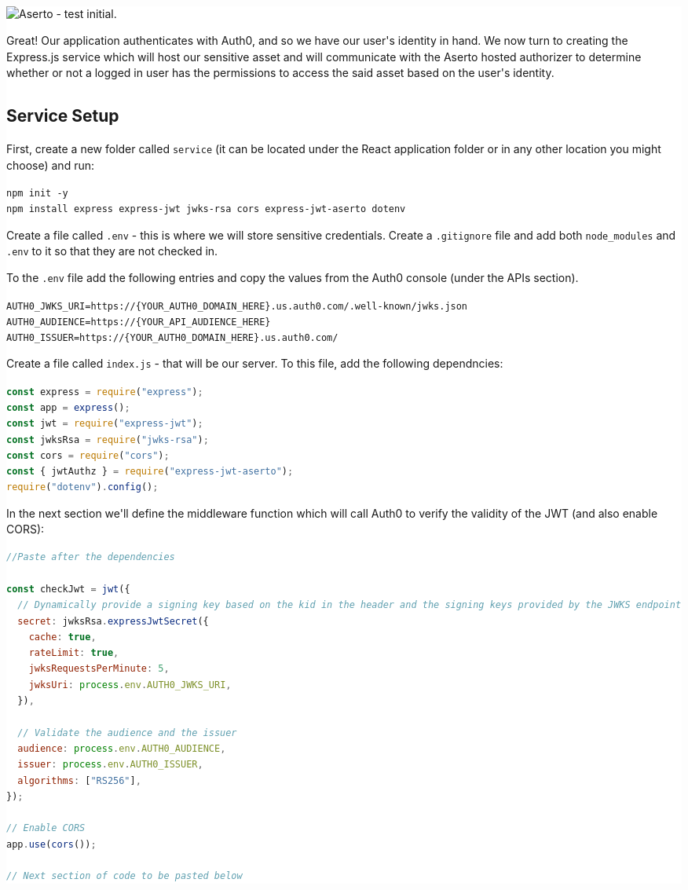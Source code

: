 ![Aserto - test initial](/images/aserto-test-initial.png).

Great! Our application authenticates with Auth0, and so we have our user's identity in hand. We now turn to creating the Express.js service which will host our sensitive asset and will communicate with the Aserto hosted authorizer to determine whether or not a logged in user has the permissions to access the said asset based on the user's identity.

## Service Setup

First, create a new folder called `service` (it can be located under the React application folder or in any other location you might choose) and run:

```
npm init -y
npm install express express-jwt jwks-rsa cors express-jwt-aserto dotenv
```

Create a file called `.env` - this is where we will store sensitive credentials. Create a `.gitignore` file and add both `node_modules` and `.env` to it so that they are not checked in.

To the `.env` file add the following entries and copy the values from the Auth0 console (under the APIs section).

```
AUTH0_JWKS_URI=https://{YOUR_AUTH0_DOMAIN_HERE}.us.auth0.com/.well-known/jwks.json
AUTH0_AUDIENCE=https://{YOUR_API_AUDIENCE_HERE}
AUTH0_ISSUER=https://{YOUR_AUTH0_DOMAIN_HERE}.us.auth0.com/
```

Create a file called `index.js` - that will be our server. To this file, add the following dependncies:

```javascript
const express = require("express");
const app = express();
const jwt = require("express-jwt");
const jwksRsa = require("jwks-rsa");
const cors = require("cors");
const { jwtAuthz } = require("express-jwt-aserto");
require("dotenv").config();
```

In the next section we'll define the middleware function which will call Auth0 to verify the validity of the JWT (and also enable CORS):

```javascript
//Paste after the dependencies

const checkJwt = jwt({
  // Dynamically provide a signing key based on the kid in the header and the signing keys provided by the JWKS endpoint
  secret: jwksRsa.expressJwtSecret({
    cache: true,
    rateLimit: true,
    jwksRequestsPerMinute: 5,
    jwksUri: process.env.AUTH0_JWKS_URI,
  }),

  // Validate the audience and the issuer
  audience: process.env.AUTH0_AUDIENCE,
  issuer: process.env.AUTH0_ISSUER,
  algorithms: ["RS256"],
});

// Enable CORS
app.use(cors());

// Next section of code to be pasted below
```